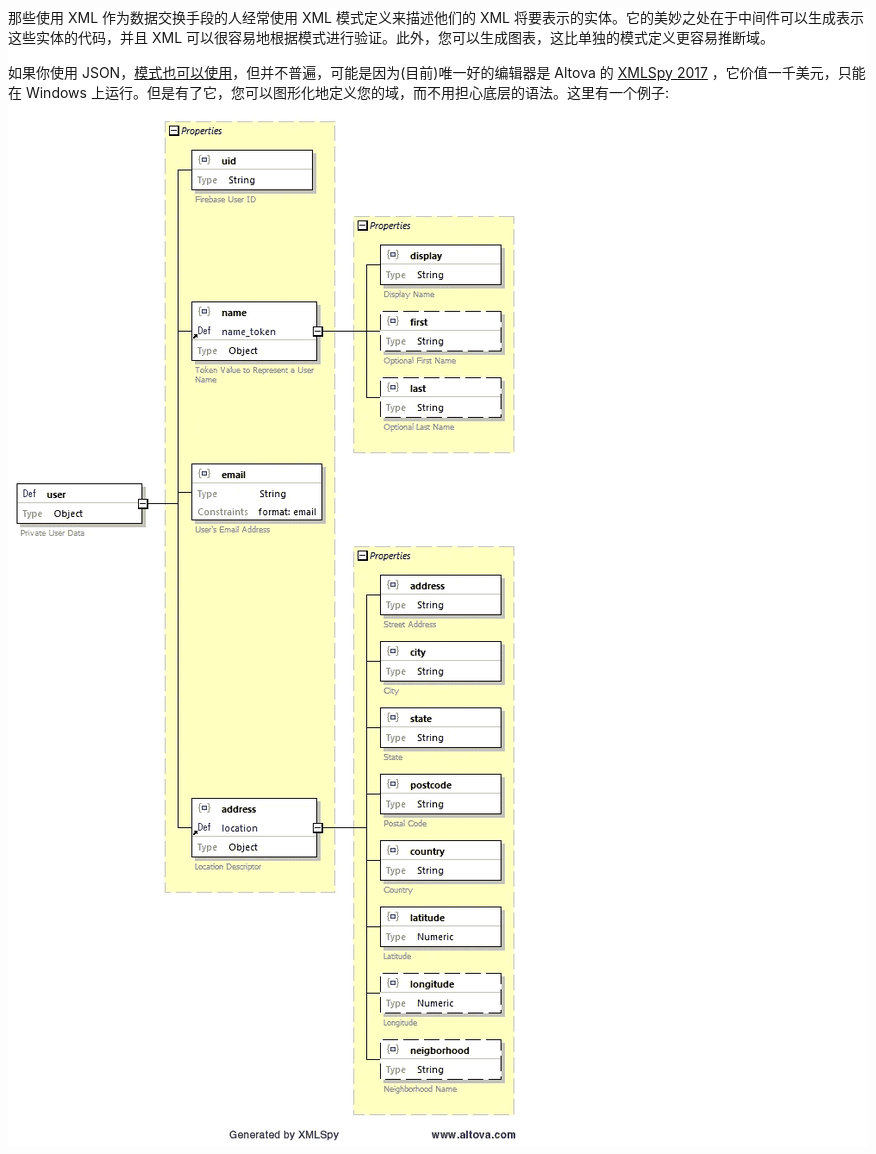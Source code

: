 那些使用 XML 作为数据交换手段的人经常使用 XML 模式定义来描述他们的 XML 将要表示的实体。它的美妙之处在于中间件可以生成表示这些实体的代码，并且 XML 可以很容易地根据模式进行验证。此外，您可以生成图表，这比单独的模式定义更容易推断域。

如果你使用 JSON，[模式也可以使用](https://tools.ietf.org/html/draft-zyp-json-schema-04)，但并不普遍，可能是因为(目前)唯一好的编辑器是 Altova 的 [XMLSpy 2017](https://www.altova.com/xmlspy/json-schema-editor.html) ，它价值一千美元，只能在 Windows 上运行。但是有了它，您可以图形化地定义您的域，而不用担心底层的语法。这里有一个例子:

![](img/e114e9bf918acdf6bdeeda08aafef493.png)
